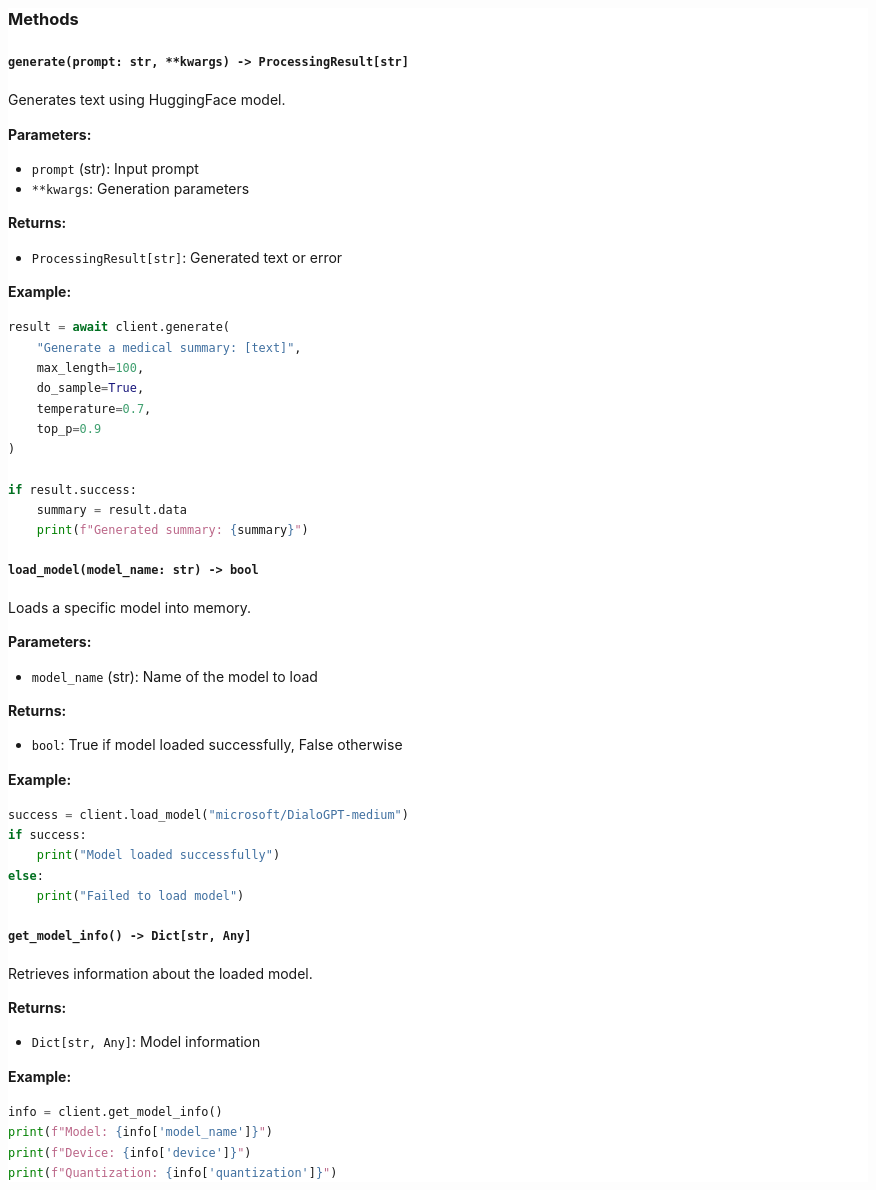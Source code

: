 ### Methods

#### `generate(prompt: str, **kwargs) -> ProcessingResult[str]`

Generates text using HuggingFace model.

**Parameters:**
- `prompt` (str): Input prompt
- `**kwargs`: Generation parameters

**Returns:**
- `ProcessingResult[str]`: Generated text or error

**Example:**
```python
result = await client.generate(
    "Generate a medical summary: [text]",
    max_length=100,
    do_sample=True,
    temperature=0.7,
    top_p=0.9
)

if result.success:
    summary = result.data
    print(f"Generated summary: {summary}")
```

#### `load_model(model_name: str) -> bool`

Loads a specific model into memory.

**Parameters:**
- `model_name` (str): Name of the model to load

**Returns:**
- `bool`: True if model loaded successfully, False otherwise

**Example:**
```python
success = client.load_model("microsoft/DialoGPT-medium")
if success:
    print("Model loaded successfully")
else:
    print("Failed to load model")
```

#### `get_model_info() -> Dict[str, Any]`

Retrieves information about the loaded model.

**Returns:**
- `Dict[str, Any]`: Model information

**Example:**
```python
info = client.get_model_info()
print(f"Model: {info['model_name']}")
print(f"Device: {info['device']}")
print(f"Quantization: {info['quantization']}")
```
